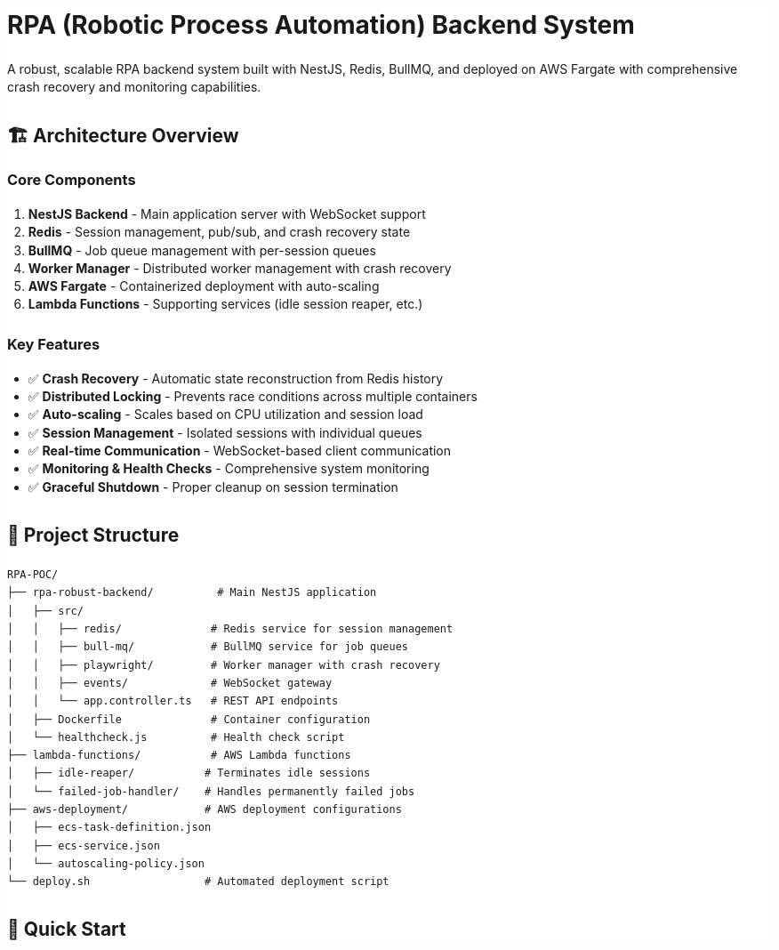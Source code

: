 # RPA (Robotic Process Automation) Backend System

A robust, scalable RPA backend system built with NestJS, Redis, BullMQ, and deployed on AWS Fargate with comprehensive crash recovery and monitoring capabilities.

## 🏗️ Architecture Overview

### Core Components

1. **NestJS Backend** - Main application server with WebSocket support
2. **Redis** - Session management, pub/sub, and crash recovery state
3. **BullMQ** - Job queue management with per-session queues
4. **Worker Manager** - Distributed worker management with crash recovery
5. **AWS Fargate** - Containerized deployment with auto-scaling
6. **Lambda Functions** - Supporting services (idle session reaper, etc.)

### Key Features

- ✅ **Crash Recovery** - Automatic state reconstruction from Redis history
- ✅ **Distributed Locking** - Prevents race conditions across multiple containers
- ✅ **Auto-scaling** - Scales based on CPU utilization and session load
- ✅ **Session Management** - Isolated sessions with individual queues
- ✅ **Real-time Communication** - WebSocket-based client communication
- ✅ **Monitoring & Health Checks** - Comprehensive system monitoring
- ✅ **Graceful Shutdown** - Proper cleanup on session termination

## 📁 Project Structure

```
RPA-POC/
├── rpa-robust-backend/          # Main NestJS application
│   ├── src/
│   │   ├── redis/              # Redis service for session management
│   │   ├── bull-mq/            # BullMQ service for job queues
│   │   ├── playwright/         # Worker manager with crash recovery
│   │   ├── events/             # WebSocket gateway
│   │   └── app.controller.ts   # REST API endpoints
│   ├── Dockerfile              # Container configuration
│   └── healthcheck.js          # Health check script
├── lambda-functions/           # AWS Lambda functions
│   ├── idle-reaper/           # Terminates idle sessions
│   └── failed-job-handler/    # Handles permanently failed jobs
├── aws-deployment/            # AWS deployment configurations
│   ├── ecs-task-definition.json
│   ├── ecs-service.json
│   └── autoscaling-policy.json
└── deploy.sh                  # Automated deployment script
```

## 🚀 Quick Start
